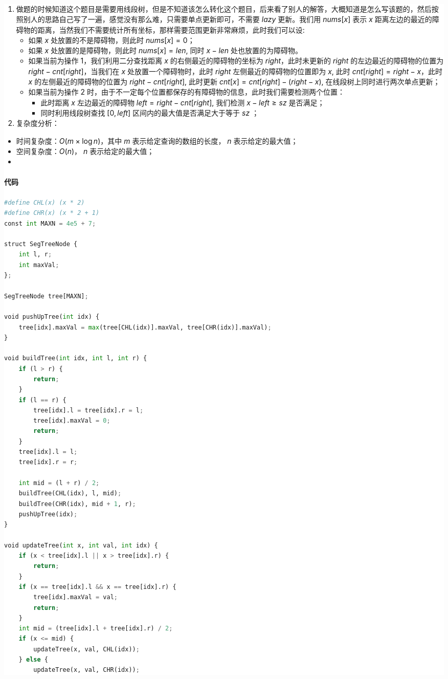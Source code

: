 1. 做题的时候知道这个题目是需要用线段树，但是不知道该怎么转化这个题目，后来看了别人的解答，大概知道是怎么写该题的，然后按照别人的思路自己写了一遍，感觉没有那么难，只需要单点更新即可，不需要 $lazy$ 更新。我们用 $nums[x]$ 表示 $x$ 距离左边的最近的障碍物的距离，当然我们不需要统计所有坐标，那样需要范围更新非常麻烦，此时我们可以设:
   +  如果 $x$ 处放置的不是障碍物，则此时 $nums[x] = 0$；
   + 如果 $x$ 处放置的是障碍物，则此时 $nums[x] = len$, 同时 $x - len$ 处也放置的为障碍物。
   + 如果当前为操作 $1$，我们利用二分查找距离 $x$ 的右侧最近的障碍物的坐标为 $right$，此时未更新的 $right$ 的左边最近的障碍物的位置为 $right - cnt[right]$，当我们在 $x$ 处放置一个障碍物时，此时 $right$ 左侧最近的障碍物的位置即为 $x$, 此时 $cnt[right] = right - x$，此时 $x$ 的左侧最近的障碍物的位置为 $right - cnt[right]$, 此时更新 $cnt[x] = cnt[right] - (right - x)$, 在线段树上同时进行两次单点更新；
   + 如果当前为操作 $2$ 时，由于不一定每个位置都保存的有障碍物的信息，此时我们需要检测两个位置：
     + 此时距离 $x$ 左边最近的障碍物 $left = right - cnt[right]$, 我们检测 $x - left \ge sz$ 是否满足；
     + 同时利用线段树查找 $[0,left]$ 区间内的最大值是否满足大于等于 $sz$ ；
2. 复杂度分析：

+ 时间复杂度：$O(m \times \log n)$，其中 $m$ 表示给定查询的数组的长度， $n$ 表示给定的最大值；
+ 空间复杂度：$O(n)$， $n$ 表示给定的最大值；
+ 

#### 代码

```python
#define CHL(x) (x * 2)
#define CHR(x) (x * 2 + 1)
const int MAXN = 4e5 + 7;

struct SegTreeNode {
    int l, r;
    int maxVal;
};

SegTreeNode tree[MAXN];

void pushUpTree(int idx) {
    tree[idx].maxVal = max(tree[CHL(idx)].maxVal, tree[CHR(idx)].maxVal);
}

void buildTree(int idx, int l, int r) {
    if (l > r) {
        return;
    }
    if (l == r) {
        tree[idx].l = tree[idx].r = l;
        tree[idx].maxVal = 0;
        return;
    }
    tree[idx].l = l;
    tree[idx].r = r;
    
    int mid = (l + r) / 2;
    buildTree(CHL(idx), l, mid);
    buildTree(CHR(idx), mid + 1, r);
    pushUpTree(idx);
}

void updateTree(int x, int val, int idx) {
    if (x < tree[idx].l || x > tree[idx].r) {
        return;
    }
    if (x == tree[idx].l && x == tree[idx].r) {
        tree[idx].maxVal = val;
        return;
    }
    int mid = (tree[idx].l + tree[idx].r) / 2;
    if (x <= mid) {
        updateTree(x, val, CHL(idx));
    } else {
        updateTree(x, val, CHR(idx));
```